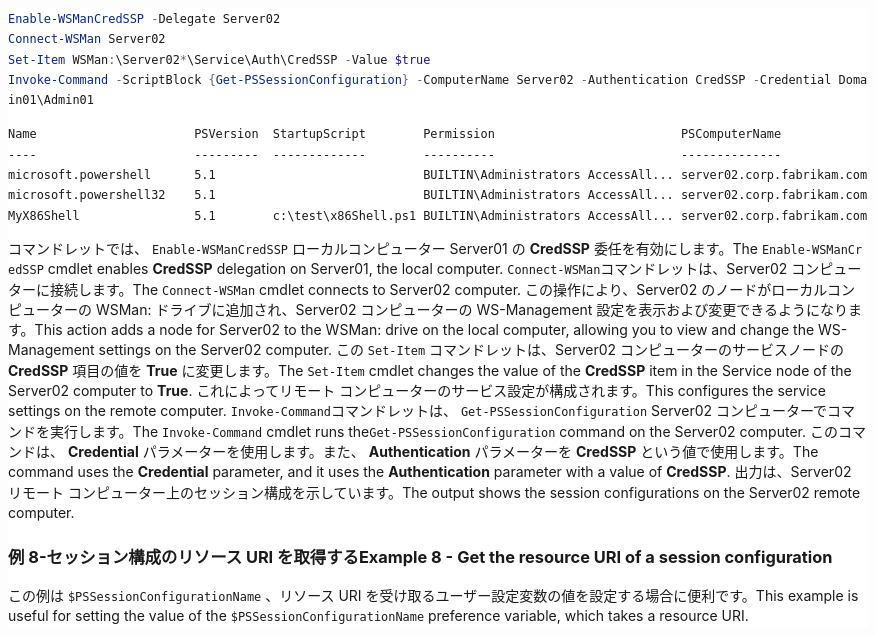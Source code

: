 ```powershell
Enable-WSManCredSSP -Delegate Server02
Connect-WSMan Server02
Set-Item WSMan:\Server02*\Service\Auth\CredSSP -Value $true
Invoke-Command -ScriptBlock {Get-PSSessionConfiguration} -ComputerName Server02 -Authentication CredSSP -Credential Domain01\Admin01
```

```Output
Name                      PSVersion  StartupScript        Permission                          PSComputerName
----                      ---------  -------------        ----------                          --------------
microsoft.powershell      5.1                             BUILTIN\Administrators AccessAll... server02.corp.fabrikam.com
microsoft.powershell32    5.1                             BUILTIN\Administrators AccessAll... server02.corp.fabrikam.com
MyX86Shell                5.1        c:\test\x86Shell.ps1 BUILTIN\Administrators AccessAll... server02.corp.fabrikam.com
```

<span data-ttu-id="96b54-144">コマンドレットでは、 `Enable-WSManCredSSP` ローカルコンピューター Server01 の **CredSSP** 委任を有効にします。</span><span class="sxs-lookup"><span data-stu-id="96b54-144">The `Enable-WSManCredSSP` cmdlet enables **CredSSP** delegation on Server01, the local computer.</span></span> <span data-ttu-id="96b54-145">`Connect-WSMan`コマンドレットは、Server02 コンピューターに接続します。</span><span class="sxs-lookup"><span data-stu-id="96b54-145">The `Connect-WSMan` cmdlet connects to Server02 computer.</span></span> <span data-ttu-id="96b54-146">この操作により、Server02 のノードがローカルコンピューターの WSMan: ドライブに追加され、Server02 コンピューターの WS-Management 設定を表示および変更できるようになります。</span><span class="sxs-lookup"><span data-stu-id="96b54-146">This action adds a node for Server02 to the WSMan: drive on the local computer, allowing you to view and change the WS-Management settings on the Server02 computer.</span></span> <span data-ttu-id="96b54-147">この `Set-Item` コマンドレットは、Server02 コンピューターのサービスノードの **CredSSP** 項目の値を **True** に変更します。</span><span class="sxs-lookup"><span data-stu-id="96b54-147">The `Set-Item` cmdlet changes the value of the **CredSSP** item in the Service node of the Server02 computer to **True**.</span></span> <span data-ttu-id="96b54-148">これによってリモート コンピューターのサービス設定が構成されます。</span><span class="sxs-lookup"><span data-stu-id="96b54-148">This configures the service settings on the remote computer.</span></span> <span data-ttu-id="96b54-149">`Invoke-Command`コマンドレットは、 `Get-PSSessionConfiguration` Server02 コンピューターでコマンドを実行します。</span><span class="sxs-lookup"><span data-stu-id="96b54-149">The `Invoke-Command` cmdlet runs the`Get-PSSessionConfiguration` command on the Server02 computer.</span></span> <span data-ttu-id="96b54-150">このコマンドは、 **Credential** パラメーターを使用します。また、 **Authentication** パラメーターを **CredSSP** という値で使用します。</span><span class="sxs-lookup"><span data-stu-id="96b54-150">The command uses the **Credential** parameter, and it uses the **Authentication** parameter with a value of **CredSSP**.</span></span> <span data-ttu-id="96b54-151">出力は、Server02 リモート コンピューター上のセッション構成を示しています。</span><span class="sxs-lookup"><span data-stu-id="96b54-151">The output shows the session configurations on the Server02 remote computer.</span></span>

### <span data-ttu-id="96b54-152">例 8-セッション構成のリソース URI を取得する</span><span class="sxs-lookup"><span data-stu-id="96b54-152">Example 8 - Get the resource URI of a session configuration</span></span>

<span data-ttu-id="96b54-153">この例は `$PSSessionConfigurationName` 、リソース URI を受け取るユーザー設定変数の値を設定する場合に便利です。</span><span class="sxs-lookup"><span data-stu-id="96b54-153">This example is useful for setting the value of the `$PSSessionConfigurationName` preference variable, which takes a resource URI.</span></span>
